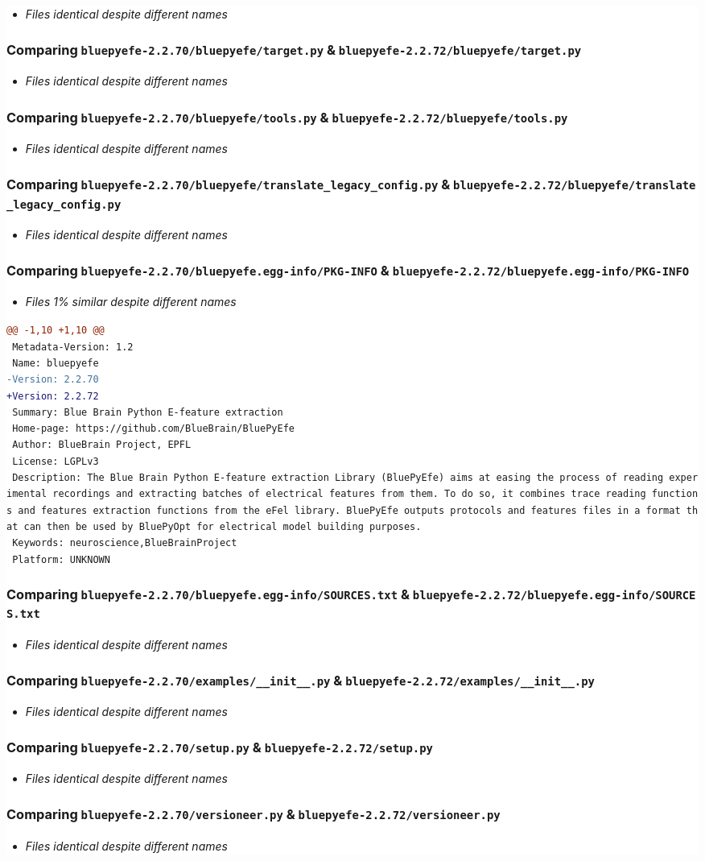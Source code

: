  * *Files identical despite different names*

### Comparing `bluepyefe-2.2.70/bluepyefe/target.py` & `bluepyefe-2.2.72/bluepyefe/target.py`

 * *Files identical despite different names*

### Comparing `bluepyefe-2.2.70/bluepyefe/tools.py` & `bluepyefe-2.2.72/bluepyefe/tools.py`

 * *Files identical despite different names*

### Comparing `bluepyefe-2.2.70/bluepyefe/translate_legacy_config.py` & `bluepyefe-2.2.72/bluepyefe/translate_legacy_config.py`

 * *Files identical despite different names*

### Comparing `bluepyefe-2.2.70/bluepyefe.egg-info/PKG-INFO` & `bluepyefe-2.2.72/bluepyefe.egg-info/PKG-INFO`

 * *Files 1% similar despite different names*

```diff
@@ -1,10 +1,10 @@
 Metadata-Version: 1.2
 Name: bluepyefe
-Version: 2.2.70
+Version: 2.2.72
 Summary: Blue Brain Python E-feature extraction
 Home-page: https://github.com/BlueBrain/BluePyEfe
 Author: BlueBrain Project, EPFL
 License: LGPLv3
 Description: The Blue Brain Python E-feature extraction Library (BluePyEfe) aims at easing the process of reading experimental recordings and extracting batches of electrical features from them. To do so, it combines trace reading functions and features extraction functions from the eFel library. BluePyEfe outputs protocols and features files in a format that can then be used by BluePyOpt for electrical model building purposes.
 Keywords: neuroscience,BlueBrainProject
 Platform: UNKNOWN
```

### Comparing `bluepyefe-2.2.70/bluepyefe.egg-info/SOURCES.txt` & `bluepyefe-2.2.72/bluepyefe.egg-info/SOURCES.txt`

 * *Files identical despite different names*

### Comparing `bluepyefe-2.2.70/examples/__init__.py` & `bluepyefe-2.2.72/examples/__init__.py`

 * *Files identical despite different names*

### Comparing `bluepyefe-2.2.70/setup.py` & `bluepyefe-2.2.72/setup.py`

 * *Files identical despite different names*

### Comparing `bluepyefe-2.2.70/versioneer.py` & `bluepyefe-2.2.72/versioneer.py`

 * *Files identical despite different names*

